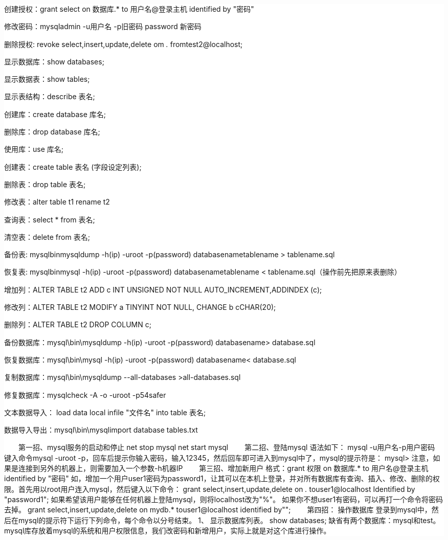 创建授权：grant select on 数据库.* to 用户名@登录主机 identified by \"密码\"

修改密码：mysqladmin -u用户名 -p旧密码 password 新密码

删除授权: revoke select,insert,update,delete om *.* fromtest2@localhost;


显示数据库：show databases;

显示数据表：show tables;

显示表结构：describe 表名;


创建库：create database 库名;

删除库：drop database 库名;

使用库：use 库名;


创建表：create table 表名 (字段设定列表);

删除表：drop table 表名;

修改表：alter table t1 rename t2

查询表：select * from 表名;

清空表：delete from 表名;

备份表: mysqlbinmysqldump -h(ip) -uroot -p(password) databasenametablename > tablename.sql

恢复表: mysqlbinmysql -h(ip) -uroot -p(password) databasenametablename < tablename.sql（操作前先把原来表删除）


增加列：ALTER TABLE t2 ADD c INT UNSIGNED NOT NULL AUTO_INCREMENT,ADDINDEX (c);

修改列：ALTER TABLE t2 MODIFY a TINYINT NOT NULL, CHANGE b cCHAR(20);

删除列：ALTER TABLE t2 DROP COLUMN c;


备份数据库：mysql\bin\mysqldump -h(ip) -uroot -p(password) databasename> database.sql

恢复数据库：mysql\bin\mysql -h(ip) -uroot -p(password) databasename< database.sql

复制数据库：mysql\bin\mysqldump --all-databases >all-databases.sql

修复数据库：mysqlcheck -A -o -uroot -p54safer


文本数据导入： load data local infile \"文件名\" into table 表名;

数据导入导出：mysql\bin\mysqlimport database tables.txt

　　第一招、mysql服务的启动和停止
net stop mysql
net start mysql
　　第二招、登陆mysql
语法如下： mysql -u用户名-p用户密码
键入命令mysql -uroot -p，回车后提示你输入密码，输入12345，然后回车即可进入到mysql中了，mysql的提示符是：
mysql>
注意，如果是连接到另外的机器上，则需要加入一个参数-h机器IP
　　第三招、增加新用户
格式：grant 权限 on 数据库.* to 用户名@登录主机 identified by "密码"
如，增加一个用户user1密码为password1，让其可以在本机上登录，并对所有数据库有查询、插入、修改、删除的权限。首先用以root用户连入mysql，然后键入以下命令：
grant select,insert,update,delete on *.* touser1@localhost Identified by "password1";
如果希望该用户能够在任何机器上登陆mysql，则将localhost改为"%"。
如果你不想user1有密码，可以再打一个命令将密码去掉。
grant select,insert,update,delete on mydb.* touser1@localhost identified by"";
　　第四招： 操作数据库
登录到mysql中，然后在mysql的提示符下运行下列命令，每个命令以分号结束。
1、 显示数据库列表。
show databases;
缺省有两个数据库：mysql和test。mysql库存放着mysql的系统和用户权限信息，我们改密码和新增用户，实际上就是对这个库进行操作。
